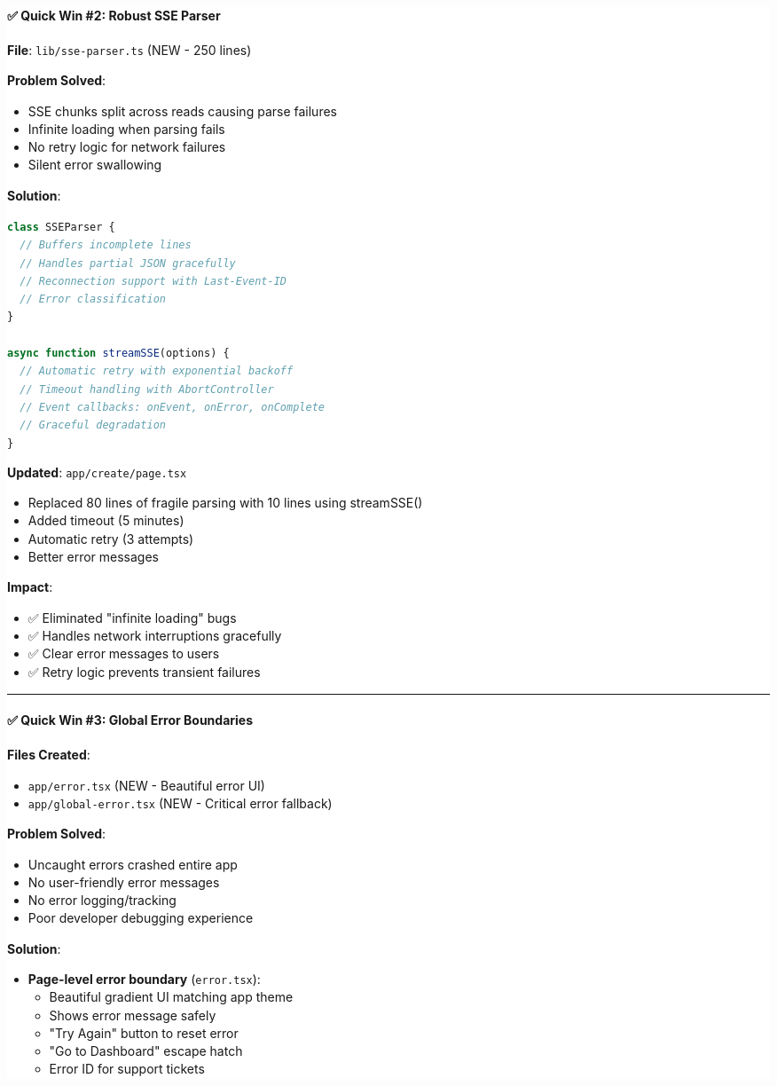 
#### ✅ Quick Win #2: Robust SSE Parser
**File**: `lib/sse-parser.ts` (NEW - 250 lines)

**Problem Solved**:
- SSE chunks split across reads causing parse failures
- Infinite loading when parsing fails
- No retry logic for network failures
- Silent error swallowing

**Solution**:
```typescript
class SSEParser {
  // Buffers incomplete lines
  // Handles partial JSON gracefully
  // Reconnection support with Last-Event-ID
  // Error classification
}

async function streamSSE(options) {
  // Automatic retry with exponential backoff
  // Timeout handling with AbortController
  // Event callbacks: onEvent, onError, onComplete
  // Graceful degradation
}
```

**Updated**: `app/create/page.tsx`
- Replaced 80 lines of fragile parsing with 10 lines using streamSSE()
- Added timeout (5 minutes)
- Automatic retry (3 attempts)
- Better error messages

**Impact**:
- ✅ Eliminated "infinite loading" bugs
- ✅ Handles network interruptions gracefully
- ✅ Clear error messages to users
- ✅ Retry logic prevents transient failures

---

#### ✅ Quick Win #3: Global Error Boundaries
**Files Created**:
- `app/error.tsx` (NEW - Beautiful error UI)
- `app/global-error.tsx` (NEW - Critical error fallback)

**Problem Solved**:
- Uncaught errors crashed entire app
- No user-friendly error messages
- No error logging/tracking
- Poor developer debugging experience

**Solution**:
- **Page-level error boundary** (`error.tsx`):
  - Beautiful gradient UI matching app theme
  - Shows error message safely
  - "Try Again" button to reset error
  - "Go to Dashboard" escape hatch
  - Error ID for support tickets
